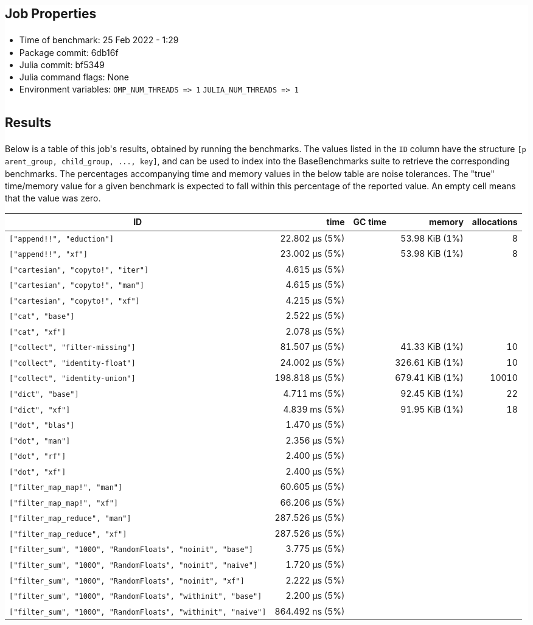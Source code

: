 ## Job Properties
* Time of benchmark: 25 Feb 2022 - 1:29
* Package commit: 6db16f
* Julia commit: bf5349
* Julia command flags: None
* Environment variables: `OMP_NUM_THREADS => 1` `JULIA_NUM_THREADS => 1`

## Results
Below is a table of this job's results, obtained by running the benchmarks.
The values listed in the `ID` column have the structure `[parent_group, child_group, ..., key]`, and can be used to
index into the BaseBenchmarks suite to retrieve the corresponding benchmarks.
The percentages accompanying time and memory values in the below table are noise tolerances. The "true"
time/memory value for a given benchmark is expected to fall within this percentage of the reported value.
An empty cell means that the value was zero.

| ID                                                             | time            | GC time | memory          | allocations |
|----------------------------------------------------------------|----------------:|--------:|----------------:|------------:|
| `["append!!", "eduction"]`                                     |  22.802 μs (5%) |         |  53.98 KiB (1%) |           8 |
| `["append!!", "xf"]`                                           |  23.002 μs (5%) |         |  53.98 KiB (1%) |           8 |
| `["cartesian", "copyto!", "iter"]`                             |   4.615 μs (5%) |         |                 |             |
| `["cartesian", "copyto!", "man"]`                              |   4.615 μs (5%) |         |                 |             |
| `["cartesian", "copyto!", "xf"]`                               |   4.215 μs (5%) |         |                 |             |
| `["cat", "base"]`                                              |   2.522 μs (5%) |         |                 |             |
| `["cat", "xf"]`                                                |   2.078 μs (5%) |         |                 |             |
| `["collect", "filter-missing"]`                                |  81.507 μs (5%) |         |  41.33 KiB (1%) |          10 |
| `["collect", "identity-float"]`                                |  24.002 μs (5%) |         | 326.61 KiB (1%) |          10 |
| `["collect", "identity-union"]`                                | 198.818 μs (5%) |         | 679.41 KiB (1%) |       10010 |
| `["dict", "base"]`                                             |   4.711 ms (5%) |         |  92.45 KiB (1%) |          22 |
| `["dict", "xf"]`                                               |   4.839 ms (5%) |         |  91.95 KiB (1%) |          18 |
| `["dot", "blas"]`                                              |   1.470 μs (5%) |         |                 |             |
| `["dot", "man"]`                                               |   2.356 μs (5%) |         |                 |             |
| `["dot", "rf"]`                                                |   2.400 μs (5%) |         |                 |             |
| `["dot", "xf"]`                                                |   2.400 μs (5%) |         |                 |             |
| `["filter_map_map!", "man"]`                                   |  60.605 μs (5%) |         |                 |             |
| `["filter_map_map!", "xf"]`                                    |  66.206 μs (5%) |         |                 |             |
| `["filter_map_reduce", "man"]`                                 | 287.526 μs (5%) |         |                 |             |
| `["filter_map_reduce", "xf"]`                                  | 287.526 μs (5%) |         |                 |             |
| `["filter_sum", "1000", "RandomFloats", "noinit", "base"]`     |   3.775 μs (5%) |         |                 |             |
| `["filter_sum", "1000", "RandomFloats", "noinit", "naive"]`    |   1.720 μs (5%) |         |                 |             |
| `["filter_sum", "1000", "RandomFloats", "noinit", "xf"]`       |   2.222 μs (5%) |         |                 |             |
| `["filter_sum", "1000", "RandomFloats", "withinit", "base"]`   |   2.200 μs (5%) |         |                 |             |
| `["filter_sum", "1000", "RandomFloats", "withinit", "naive"]`  | 864.492 ns (5%) |         |                 |             |